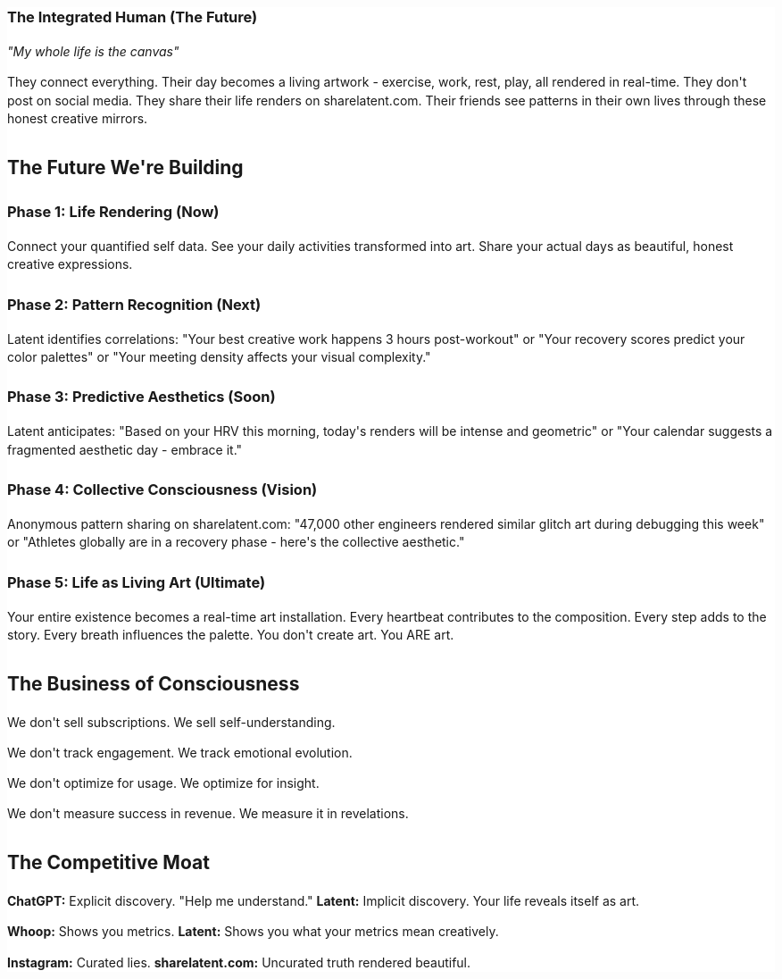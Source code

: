 ### The Integrated Human (The Future)
*"My whole life is the canvas"*

They connect everything. Their day becomes a living artwork - exercise, work, rest, play, all rendered in real-time. They don't post on social media. They share their life renders on sharelatent.com. Their friends see patterns in their own lives through these honest creative mirrors.

## The Future We're Building

### Phase 1: Life Rendering (Now)
Connect your quantified self data. See your daily activities transformed into art. Share your actual days as beautiful, honest creative expressions.

### Phase 2: Pattern Recognition (Next)
Latent identifies correlations: "Your best creative work happens 3 hours post-workout" or "Your recovery scores predict your color palettes" or "Your meeting density affects your visual complexity."

### Phase 3: Predictive Aesthetics (Soon)
Latent anticipates: "Based on your HRV this morning, today's renders will be intense and geometric" or "Your calendar suggests a fragmented aesthetic day - embrace it."

### Phase 4: Collective Consciousness (Vision)
Anonymous pattern sharing on sharelatent.com: "47,000 other engineers rendered similar glitch art during debugging this week" or "Athletes globally are in a recovery phase - here's the collective aesthetic."

### Phase 5: Life as Living Art (Ultimate)
Your entire existence becomes a real-time art installation. Every heartbeat contributes to the composition. Every step adds to the story. Every breath influences the palette. You don't create art. You ARE art.

## The Business of Consciousness

We don't sell subscriptions. We sell self-understanding.

We don't track engagement. We track emotional evolution.

We don't optimize for usage. We optimize for insight.

We don't measure success in revenue. We measure it in revelations.

## The Competitive Moat

**ChatGPT:** Explicit discovery. "Help me understand."
**Latent:** Implicit discovery. Your life reveals itself as art.

**Whoop:** Shows you metrics.
**Latent:** Shows you what your metrics mean creatively.

**Instagram:** Curated lies.
**sharelatent.com:** Uncurated truth rendered beautiful.
